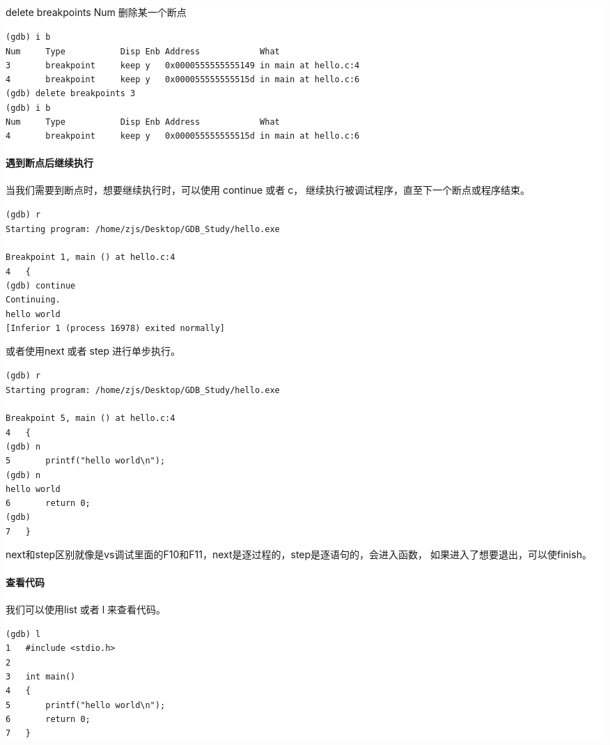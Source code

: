 delete breakpoints Num 删除某一个断点

```
(gdb) i b
Num     Type           Disp Enb Address            What
3       breakpoint     keep y   0x0000555555555149 in main at hello.c:4
4       breakpoint     keep y   0x000055555555515d in main at hello.c:6
(gdb) delete breakpoints 3
(gdb) i b
Num     Type           Disp Enb Address            What
4       breakpoint     keep y   0x000055555555515d in main at hello.c:6
```

#### **遇到断点后继续执行**

当我们需要到断点时，想要继续执行时，可以使用 continue 或者 c， 继续执行被调试程序，直至下一个断点或程序结束。

```
(gdb) r
Starting program: /home/zjs/Desktop/GDB_Study/hello.exe 

Breakpoint 1, main () at hello.c:4
4	{
(gdb) continue
Continuing.
hello world
[Inferior 1 (process 16978) exited normally]
```

或者使用next 或者 step 进行单步执行。

```
(gdb) r
Starting program: /home/zjs/Desktop/GDB_Study/hello.exe 

Breakpoint 5, main () at hello.c:4
4	{
(gdb) n
5	    printf("hello world\n");
(gdb) n
hello world
6	    return 0;
(gdb) 
7	}
```

next和step区别就像是vs调试里面的F10和F11，next是逐过程的，step是逐语句的，会进入函数，
如果进入了想要退出，可以使finish。

#### **查看代码**

我们可以使用list 或者 l 来查看代码。

```
(gdb) l
1	#include <stdio.h>
2	
3	int main()
4	{
5	    printf("hello world\n");
6	    return 0;
7	}
```
